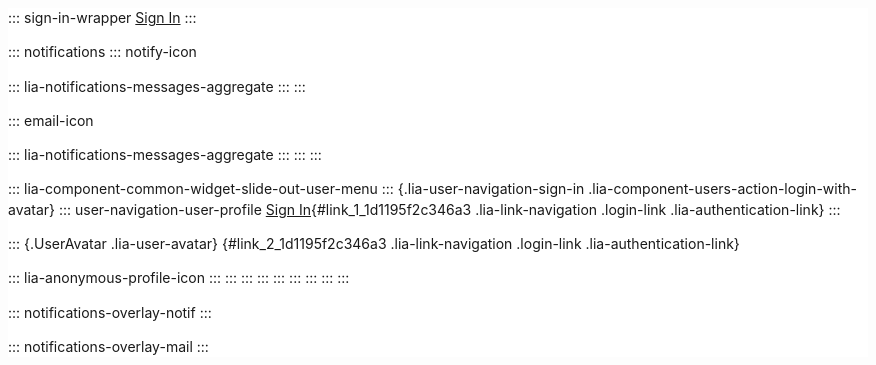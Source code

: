 ::: sign-in-wrapper
[Sign
In](/plugins/common/feature/oauth2sso/sso_login_redirect?lang=en&referer=https%3A%2F%2Ftechcommunity.microsoft.com%2Ft5%2Fmicrosoft-365-blog%2Fa-new-wave-of-innovation-to-help-it-modernize-servicing-of%2Fba-p%2F1380733)
:::

::: notifications
::: notify-icon
[](/t5/notificationfeed/page)

::: lia-notifications-messages-aggregate
:::
:::

::: email-icon
[](/t5/notes/privatenotespage)

::: lia-notifications-messages-aggregate
:::
:::
:::

::: lia-component-common-widget-slide-out-user-menu
::: {.lia-user-navigation-sign-in .lia-component-users-action-login-with-avatar}
::: user-navigation-user-profile
[Sign
In](/plugins/common/feature/oauth2sso/sso_login_redirect?lang=en&referer=https%3A%2F%2Ftechcommunity.microsoft.com%2Ft5%2Fmicrosoft-365-blog%2Fa-new-wave-of-innovation-to-help-it-modernize-servicing-of%2Fba-p%2F1380733){#link_1_1d1195f2c346a3
.lia-link-navigation .login-link .lia-authentication-link}
:::

::: {.UserAvatar .lia-user-avatar}
[](/plugins/common/feature/oauth2sso/sso_login_redirect?lang=en&referer=https%3A%2F%2Ftechcommunity.microsoft.com%2Ft5%2Fmicrosoft-365-blog%2Fa-new-wave-of-innovation-to-help-it-modernize-servicing-of%2Fba-p%2F1380733){#link_2_1d1195f2c346a3
.lia-link-navigation .login-link .lia-authentication-link}

::: lia-anonymous-profile-icon
:::
:::
:::
:::
:::
:::
:::
:::
:::

::: notifications-overlay-notif
:::

::: notifications-overlay-mail
:::
